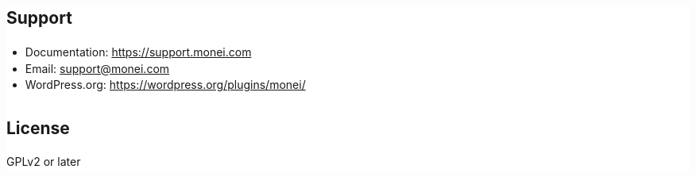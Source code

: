 ## Support

-   Documentation: https://support.monei.com
-   Email: support@monei.com
-   WordPress.org: https://wordpress.org/plugins/monei/

## License

GPLv2 or later
